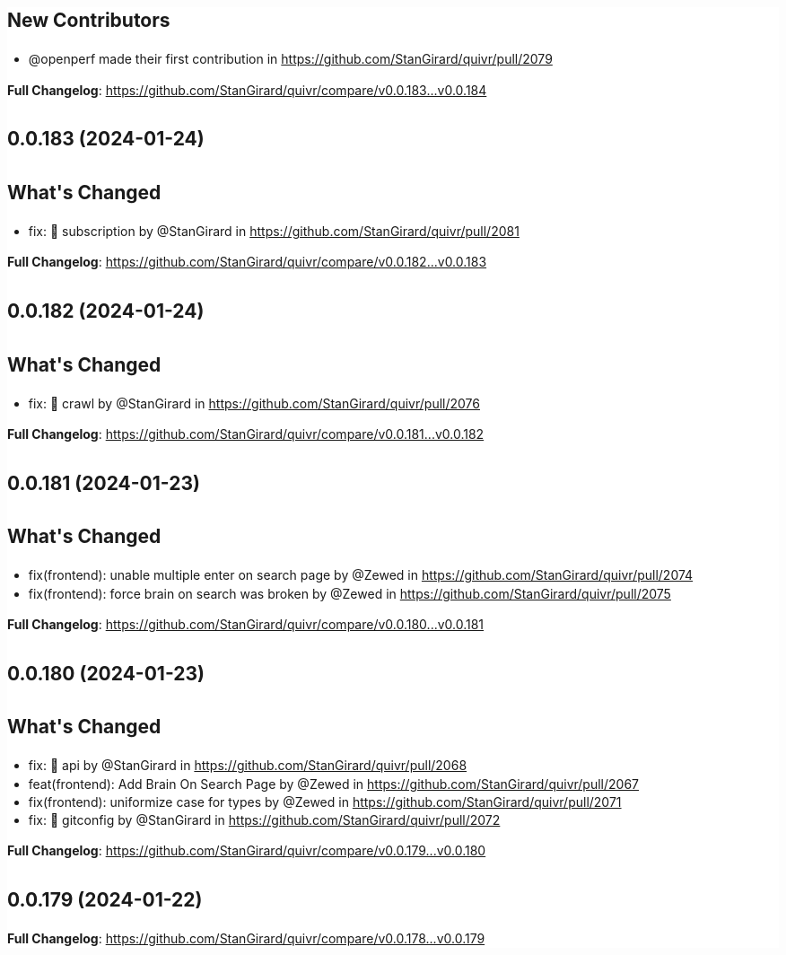 ## New Contributors
* @openperf made their first contribution in https://github.com/StanGirard/quivr/pull/2079

**Full Changelog**: https://github.com/StanGirard/quivr/compare/v0.0.183...v0.0.184

## 0.0.183 (2024-01-24)

## What's Changed
* fix: 🐛 subscription by @StanGirard in https://github.com/StanGirard/quivr/pull/2081


**Full Changelog**: https://github.com/StanGirard/quivr/compare/v0.0.182...v0.0.183

## 0.0.182 (2024-01-24)

## What's Changed
* fix: 🐛 crawl by @StanGirard in https://github.com/StanGirard/quivr/pull/2076


**Full Changelog**: https://github.com/StanGirard/quivr/compare/v0.0.181...v0.0.182

## 0.0.181 (2024-01-23)

## What's Changed
* fix(frontend): unable multiple enter on search page by @Zewed in https://github.com/StanGirard/quivr/pull/2074
* fix(frontend): force brain on search was broken by @Zewed in https://github.com/StanGirard/quivr/pull/2075


**Full Changelog**: https://github.com/StanGirard/quivr/compare/v0.0.180...v0.0.181

## 0.0.180 (2024-01-23)

## What's Changed
* fix: 🐛 api by @StanGirard in https://github.com/StanGirard/quivr/pull/2068
* feat(frontend): Add Brain On Search Page by @Zewed in https://github.com/StanGirard/quivr/pull/2067
* fix(frontend): uniformize case for types by @Zewed in https://github.com/StanGirard/quivr/pull/2071
* fix: 🐛 gitconfig by @StanGirard in https://github.com/StanGirard/quivr/pull/2072


**Full Changelog**: https://github.com/StanGirard/quivr/compare/v0.0.179...v0.0.180

## 0.0.179 (2024-01-22)

**Full Changelog**: https://github.com/StanGirard/quivr/compare/v0.0.178...v0.0.179
